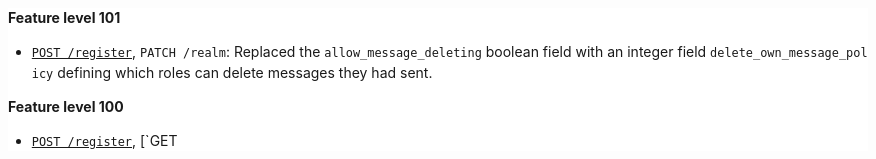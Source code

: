 **Feature level 101**

* [`POST /register`](/api/register-queue), `PATCH /realm`: Replaced
  the `allow_message_deleting` boolean field with an integer field
  `delete_own_message_policy` defining which roles can delete messages
  they had sent.

**Feature level 100**

* [`POST /register`](/api/register-queue), [`GET
